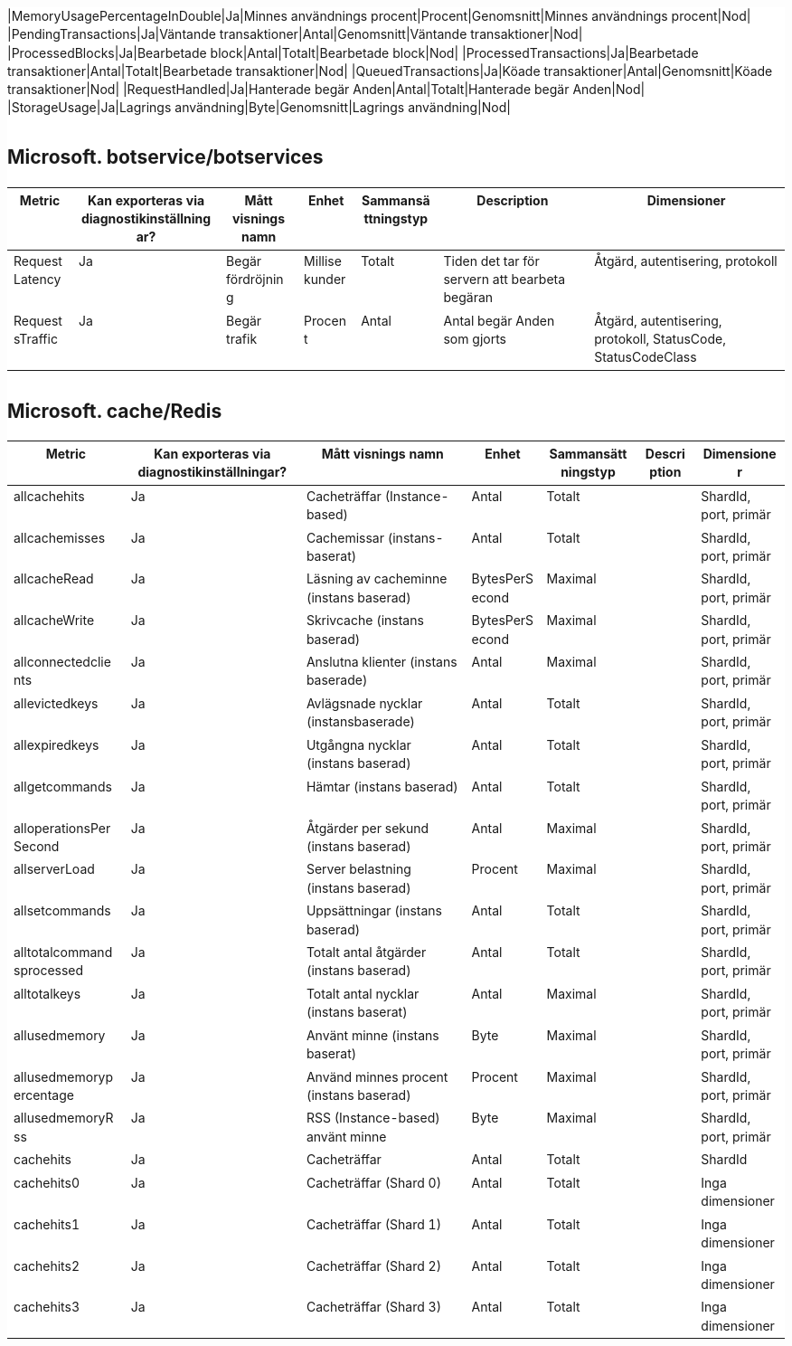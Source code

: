 |MemoryUsagePercentageInDouble|Ja|Minnes användnings procent|Procent|Genomsnitt|Minnes användnings procent|Nod|
|PendingTransactions|Ja|Väntande transaktioner|Antal|Genomsnitt|Väntande transaktioner|Nod|
|ProcessedBlocks|Ja|Bearbetade block|Antal|Totalt|Bearbetade block|Nod|
|ProcessedTransactions|Ja|Bearbetade transaktioner|Antal|Totalt|Bearbetade transaktioner|Nod|
|QueuedTransactions|Ja|Köade transaktioner|Antal|Genomsnitt|Köade transaktioner|Nod|
|RequestHandled|Ja|Hanterade begär Anden|Antal|Totalt|Hanterade begär Anden|Nod|
|StorageUsage|Ja|Lagrings användning|Byte|Genomsnitt|Lagrings användning|Nod|


## <a name="microsoftbotservicebotservices"></a>Microsoft. botservice/botservices

|Metric|Kan exporteras via diagnostikinställningar?|Mått visnings namn|Enhet|Sammansättningstyp|Description|Dimensioner|
|---|---|---|---|---|---|---|
|RequestLatency|Ja|Begär fördröjning|Millisekunder|Totalt|Tiden det tar för servern att bearbeta begäran|Åtgärd, autentisering, protokoll|
|RequestsTraffic|Ja|Begär trafik|Procent|Antal|Antal begär Anden som gjorts|Åtgärd, autentisering, protokoll, StatusCode, StatusCodeClass|


## <a name="microsoftcacheredis"></a>Microsoft. cache/Redis

|Metric|Kan exporteras via diagnostikinställningar?|Mått visnings namn|Enhet|Sammansättningstyp|Description|Dimensioner|
|---|---|---|---|---|---|---|
|allcachehits|Ja|Cacheträffar (Instance-based)|Antal|Totalt||ShardId, port, primär|
|allcachemisses|Ja|Cachemissar (instans-baserat)|Antal|Totalt||ShardId, port, primär|
|allcacheRead|Ja|Läsning av cacheminne (instans baserad)|BytesPerSecond|Maximal||ShardId, port, primär|
|allcacheWrite|Ja|Skrivcache (instans baserad)|BytesPerSecond|Maximal||ShardId, port, primär|
|allconnectedclients|Ja|Anslutna klienter (instans baserade)|Antal|Maximal||ShardId, port, primär|
|allevictedkeys|Ja|Avlägsnade nycklar (instansbaserade)|Antal|Totalt||ShardId, port, primär|
|allexpiredkeys|Ja|Utgångna nycklar (instans baserad)|Antal|Totalt||ShardId, port, primär|
|allgetcommands|Ja|Hämtar (instans baserad)|Antal|Totalt||ShardId, port, primär|
|alloperationsPerSecond|Ja|Åtgärder per sekund (instans baserad)|Antal|Maximal||ShardId, port, primär|
|allserverLoad|Ja|Server belastning (instans baserad)|Procent|Maximal||ShardId, port, primär|
|allsetcommands|Ja|Uppsättningar (instans baserad)|Antal|Totalt||ShardId, port, primär|
|alltotalcommandsprocessed|Ja|Totalt antal åtgärder (instans baserad)|Antal|Totalt||ShardId, port, primär|
|alltotalkeys|Ja|Totalt antal nycklar (instans baserat)|Antal|Maximal||ShardId, port, primär|
|allusedmemory|Ja|Använt minne (instans baserat)|Byte|Maximal||ShardId, port, primär|
|allusedmemorypercentage|Ja|Använd minnes procent (instans baserad)|Procent|Maximal||ShardId, port, primär|
|allusedmemoryRss|Ja|RSS (Instance-based) använt minne|Byte|Maximal||ShardId, port, primär|
|cachehits|Ja|Cacheträffar|Antal|Totalt||ShardId|
|cachehits0|Ja|Cacheträffar (Shard 0)|Antal|Totalt||Inga dimensioner|
|cachehits1|Ja|Cacheträffar (Shard 1)|Antal|Totalt||Inga dimensioner|
|cachehits2|Ja|Cacheträffar (Shard 2)|Antal|Totalt||Inga dimensioner|
|cachehits3|Ja|Cacheträffar (Shard 3)|Antal|Totalt||Inga dimensioner|